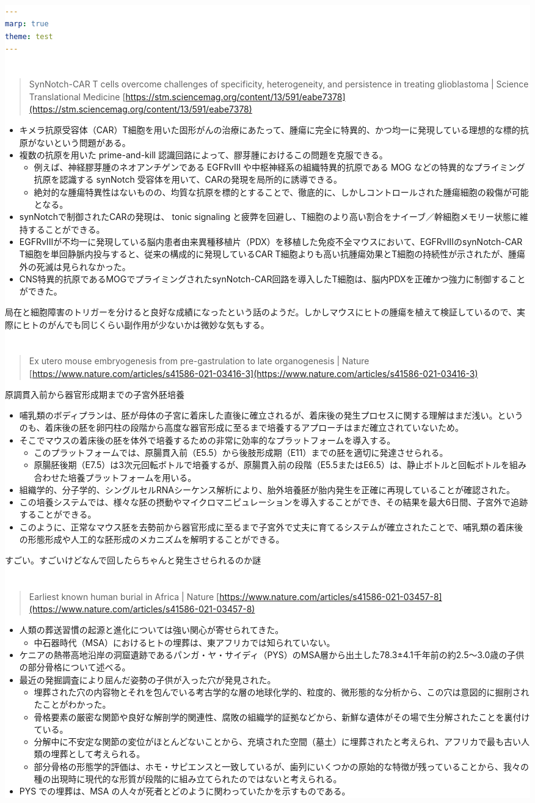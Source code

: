 ```yaml
---
marp: true
theme: test
---
```



# 
> SynNotch-CAR T cells overcome challenges of specificity, heterogeneity, and persistence in treating glioblastoma | Science Translational Medicine
[https://stm.sciencemag.org/content/13/591/eabe7378](https://stm.sciencemag.org/content/13/591/eabe7378)

- キメラ抗原受容体（CAR）T細胞を用いた固形がんの治療にあたって、腫瘍に完全に特異的、かつ均一に発現している理想的な標的抗原がないという問題がある。
- 複数の抗原を用いた prime-and-kill 認識回路によって、膠芽腫におけるこの問題を克服できる。
    - 例えば、神経膠芽腫のネオアンチゲンである EGFRvIII や中枢神経系の組織特異的抗原である MOG などの特異的なプライミング抗原を認識する synNotch 受容体を用いて、CARの発現を局所的に誘導できる。
    - 絶対的な腫瘍特異性はないものの、均質な抗原を標的とすることで、徹底的に、しかしコントロールされた腫瘍細胞の殺傷が可能となる。
- synNotchで制御されたCARの発現は、 tonic signaling と疲弊を回避し、T細胞のより高い割合をナイーブ／幹細胞メモリー状態に維持することができる。
- EGFRvIIIが不均一に発現している脳内患者由来異種移植片（PDX）を移植した免疫不全マウスにおいて、EGFRvIIIのsynNotch-CAR T細胞を単回静脈内投与すると、従来の構成的に発現しているCAR T細胞よりも高い抗腫瘍効果とT細胞の持続性が示されたが、腫瘍外の死滅は見られなかった。
- CNS特異的抗原であるMOGでプライミングされたsynNotch-CAR回路を導入したT細胞は、脳内PDXを正確かつ強力に制御することができた。



局在と細胞障害のトリガーを分けると良好な成績になったという話のようだ。しかしマウスにヒトの腫瘍を植えて検証しているので、実際にヒトのがんでも同じくらい副作用が少ないかは微妙な気もする。

# 
> Ex utero mouse embryogenesis from pre-gastrulation to late organogenesis | Nature
[https://www.nature.com/articles/s41586-021-03416-3](https://www.nature.com/articles/s41586-021-03416-3)

原調貫入前から器官形成期までの子宮外胚培養

- 哺乳類のボディプランは、胚が母体の子宮に着床した直後に確立されるが、着床後の発生プロセスに関する理解はまだ浅い。というのも、着床後の胚を卵円柱の段階から高度な器官形成に至るまで培養するアプローチはまだ確立されていないため。
- そこでマウスの着床後の胚を体外で培養するための非常に効率的なプラットフォームを導入する。
    - このプラットフォームでは、原腸貫入前（E5.5）から後肢形成期（E11）までの胚を適切に発達させられる。
    - 原腸胚後期（E7.5）は3次元回転ボトルで培養するが、原腸貫入前の段階（E5.5またはE6.5）は、静止ボトルと回転ボトルを組み合わせた培養プラットフォームを用いる。
- 組織学的、分子学的、シングルセルRNAシーケンス解析により、胎外培養胚が胎内発生を正確に再現していることが確認された。
- この培養システムでは、様々な胚の摂動やマイクロマニピュレーションを導入することができ、その結果を最大6日間、子宮外で追跡することができる。
- このように、正常なマウス胚を去勢前から器官形成に至るまで子宮外で丈夫に育てるシステムが確立されたことで、哺乳類の着床後の形態形成や人工的な胚形成のメカニズムを解明することができる。



すごい。すごいけどなんで回したらちゃんと発生させられるのか謎

# 
> Earliest known human burial in Africa | Nature
[https://www.nature.com/articles/s41586-021-03457-8](https://www.nature.com/articles/s41586-021-03457-8)

- 人類の葬送習慣の起源と進化については強い関心が寄せられてきた。
    - 中石器時代（MSA）におけるヒトの埋葬は、東アフリカでは知られていない。
- ケニアの熱帯高地沿岸の洞窟遺跡であるパンガ・ヤ・サイディ（PYS）のMSA層から出土した78.3±4.1千年前の約2.5〜3.0歳の子供の部分骨格について述べる。
- 最近の発掘調査により屈んだ姿勢の子供が入った穴が発見された。
    - 埋葬された穴の内容物とそれを包んでいる考古学的な層の地球化学的、粒度的、微形態的な分析から、この穴は意図的に掘削されたことがわかった。
    - 骨格要素の厳密な関節や良好な解剖学的関連性、腐敗の組織学的証拠などから、新鮮な遺体がその場で生分解されたことを裏付けている。
    - 分解中に不安定な関節の変位がほとんどないことから、充填された空間（墓土）に埋葬されたと考えられ、アフリカで最も古い人類の埋葬として考えられる。
    - 部分骨格の形態学的評価は、ホモ・サピエンスと一致しているが、歯列にいくつかの原始的な特徴が残っていることから、我々の種の出現時に現代的な形質が段階的に組み立てられたのではないと考えられる。
- PYS での埋葬は、MSA の人々が死者とどのように関わっていたかを示すものである。
